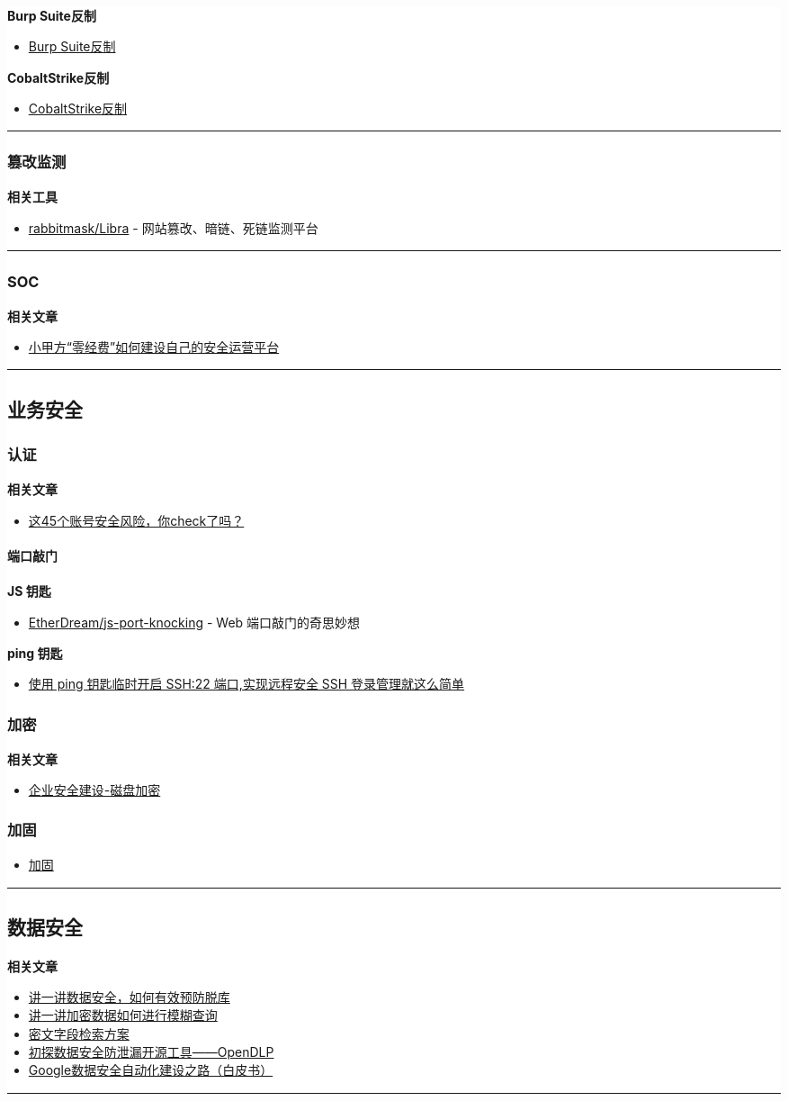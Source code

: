 **Burp Suite反制**
- [Burp Suite反制](../安全工具/BurpSuite.md#蓝队反制)

**CobaltStrike反制**
- [CobaltStrike反制](../安全工具/CobaltStrike.md#蓝队反制)

---

### 篡改监测

**相关工具**
- [rabbitmask/Libra](https://github.com/rabbitmask/Libra) - 网站篡改、暗链、死链监测平台

---

### SOC

**相关文章**
- [小甲方“零经费”如何建设自己的安全运营平台](https://mp.weixin.qq.com/s/VtVEKTzO-7XgidIcGj4p9A)

---

## 业务安全

### 认证

**相关文章**
- [这45个账号安全风险，你check了吗？](https://mp.weixin.qq.com/s/RzDHjRbw6DnQxig_QFxV7Q)

#### 端口敲门

**JS 钥匙**
- [EtherDream/js-port-knocking](https://github.com/EtherDream/js-port-knocking) - Web 端口敲门的奇思妙想

**ping 钥匙**
- [使用 ping 钥匙临时开启 SSH:22 端口,实现远程安全 SSH 登录管理就这么简单](https://www.cnblogs.com/martinzhang/p/5348769.html)

### 加密

**相关文章**
- [企业安全建设-磁盘加密](https://www.t00ls.net/thread-58461-1-1.html)

### 加固

- [加固](./加固.md)

---

## 数据安全

**相关文章**
- [讲一讲数据安全，如何有效预防脱库](https://ningyu1.github.io/20201229/datasource-security.html)
- [讲一讲加密数据如何进行模糊查询](https://ningyu1.github.io/20201230/encrypted-data-fuzzy-query.html)
- [密文字段检索方案](https://open.taobao.com/docV3.htm?docId=106213&docType=1)
- [初探数据安全防泄漏开源工具——OpenDLP](https://mp.weixin.qq.com/s/_PiZDUCt4dAyJuRgTua7og)
- [Google数据安全自动化建设之路（白皮书）](https://zhuanlan.zhihu.com/p/564689012)

---